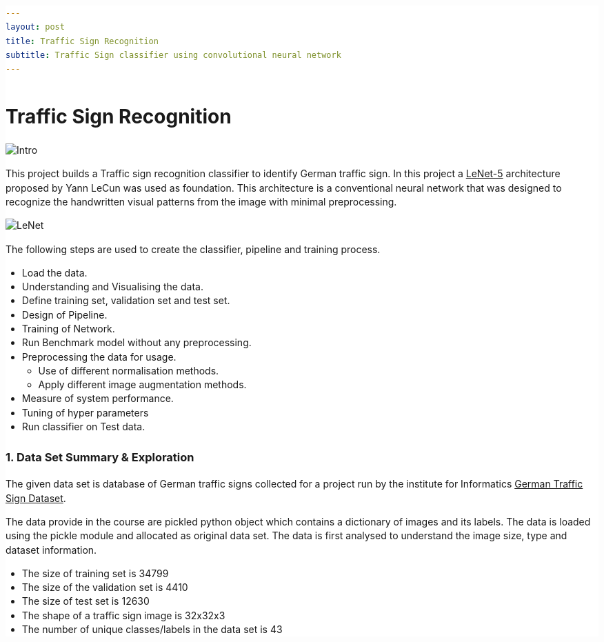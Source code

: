 ```yaml
---
layout: post
title: Traffic Sign Recognition
subtitle: Traffic Sign classifier using convolutional neural network
---
```


[//]: # (Image References)
[image0]: ./examples/Intro.png "Introduction"
[image1]: ./examples/lenet.png "LeNet"
[image2]: ./examples/bar_chart_train_dataset.png "Train Distribution Set"
[rslt_stop]: ./examples/result_stop.png "Result Probability Stop Sign"
[rslt_priority]: ./examples/result_priority_road.png "Result Probability Priority Road"
[rslt_50kph]: ./examples/results_50kph.png "Result Probability Speed Limit 50kph"
[rslt_roadwork]: ./examples/results_road_Work.png "Result Probability Road Work"
[rslt_General_Caut]: ./examples/result_generalcaution.png "Result Probability General Caution"
[Grayscale]: ./examples/grayscale.png "Grayscale"
[HSV]: ./examples/HSV.png "HSV"
[YUV]: ./examples/YUV.png "YUV"
[Rotate]: ./examples/Rotate.png "Rotate"
[Enhance]: ./examples/Enhance.png "Enhance"
[Translate]: ./examples/Translate.png "Translate"
[test_image]: ./examples/augumented_test_image.png "Augmented Image"
[augment]: ./examples/augument.png "Augment"


# Traffic Sign Recognition

![Intro][image0]

This project builds a Traffic sign recognition classifier to identify German traffic sign. In this project a [LeNet-5](http://yann.lecun.com/exdb/lenet/)  architecture proposed by Yann LeCun was used as foundation. This architecture is a conventional neural network that was designed to recognize the handwritten visual patterns from the image with minimal preprocessing.

![LeNet][image1]


The following steps are used to create the classifier, pipeline and training process.

- Load the data.
- Understanding and Visualising the data.
- Define training set, validation set and test set.
- Design of Pipeline.
- Training of Network.
- Run Benchmark model without any preprocessing.
- Preprocessing the data for usage.
    - Use of different normalisation methods.
    - Apply different image augmentation methods.
- Measure of system performance.
- Tuning of hyper parameters
- Run classifier on Test data.


### 1. Data Set Summary & Exploration

The given data set is database of German traffic signs collected for a project run by the institute for Informatics [German Traffic Sign Dataset](http://benchmark.ini.rub.de/?section=gtsrb&subsection=dataset).

The data provide in the course are pickled python object which contains a dictionary of images and its labels. The data is loaded using the pickle module and allocated as original data set. The data is first analysed to understand the image size, type and dataset information.


* The size of training set is 34799
* The size of the validation set is 4410
* The size of test set is 12630
* The shape of a traffic sign image is 32x32x3
* The number of unique classes/labels in the data set is 43
